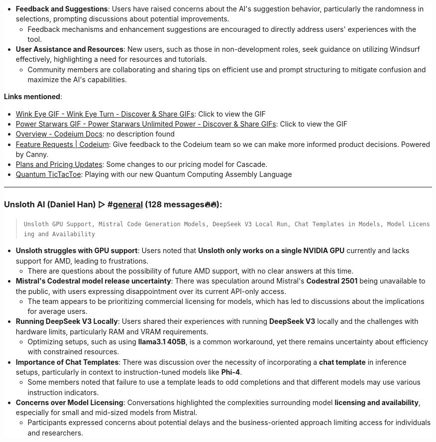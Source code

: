 - **Feedback and Suggestions**: Users have raised concerns about the AI's suggestion behavior, particularly the randomness in selections, prompting discussions about potential improvements.
   - Feedback mechanisms and enhancement suggestions are encouraged to directly address users' experiences with the tool.
- **User Assistance and Resources**: New users, such as those in non-development roles, seek guidance on utilizing Windsurf effectively, highlighting a need for resources and tutorials.
   - Community members are collaborating and sharing tips on efficient use and prompt structuring to mitigate confusion and maximize the AI's capabilities.


<div class="linksMentioned">

<strong>Links mentioned</strong>:

<ul>
<li>
<a href="https://tenor.com/view/wink-eye-turn-around-chewing-gif-23703707">Wink Eye GIF - Wink Eye Turn - Discover &amp; Share GIFs</a>: Click to view the GIF</li><li><a href="https://tenor.com/view/power-starwars-unlimited-power-gif-15939349">Power Starwars GIF - Power Starwars Unlimited Power - Discover &amp; Share GIFs</a>: Click to view the GIF</li><li><a href="https://docs.codeium.com/supercomplete/overview">Overview - Codeium Docs</a>: no description found</li><li><a href="https://codeium.canny.io/feature-requests">Feature Requests | Codeium</a>: Give feedback to the Codeium team so we can make more informed product decisions. Powered by Canny.</li><li><a href="https://codeium.com/blog/pricing-windsurf">Plans and Pricing Updates</a>: Some changes to our pricing model for Cascade.</li><li><a href="https://youtu.be/-qa7_oe5uWQ">Quantum TicTacToe</a>: Playing with our new Quantum Computing Assembly Language
</li>
</ul>

</div>
  

---


### **Unsloth AI (Daniel Han) ▷ #[general](https://discord.com/channels/1179035537009545276/1179035537529643040/1328454686663245864)** (128 messages🔥🔥): 

> `Unsloth GPU Support, Mistral Code Generation Models, DeepSeek V3 Local Run, Chat Templates in Models, Model Licensing and Availability` 


- **Unsloth struggles with GPU support**: Users noted that **Unsloth only works on a single NVIDIA GPU** currently and lacks support for AMD, leading to frustrations.
   - There are questions about the possibility of future AMD support, with no clear answers at this time.
- **Mistral's Codestral model release uncertainty**: There was speculation around Mistral's **Codestral 2501** being unavailable to the public, with users expressing disappointment over its current API-only access.
   - The team appears to be prioritizing commercial licensing for models, which has led to discussions about the implications for average users.
- **Running DeepSeek V3 Locally**: Users shared their experiences with running **DeepSeek V3** locally and the challenges with hardware limits, particularly RAM and VRAM requirements.
   - Optimizing setups, such as using **llama3.1 405B**, is a common workaround, yet there remains uncertainty about efficiency with constrained resources.
- **Importance of Chat Templates**: There was discussion over the necessity of incorporating a **chat template** in inference setups, particularly in context to instruction-tuned models like **Phi-4**.
   - Some members noted that failure to use a template leads to odd completions and that different models may use various instruction indicators.
- **Concerns over Model Licensing**: Conversations highlighted the complexities surrounding model **licensing and availability**, especially for small and mid-sized models from Mistral.
   - Participants expressed concerns about potential delays and the business-oriented approach limiting access for individuals and researchers.
